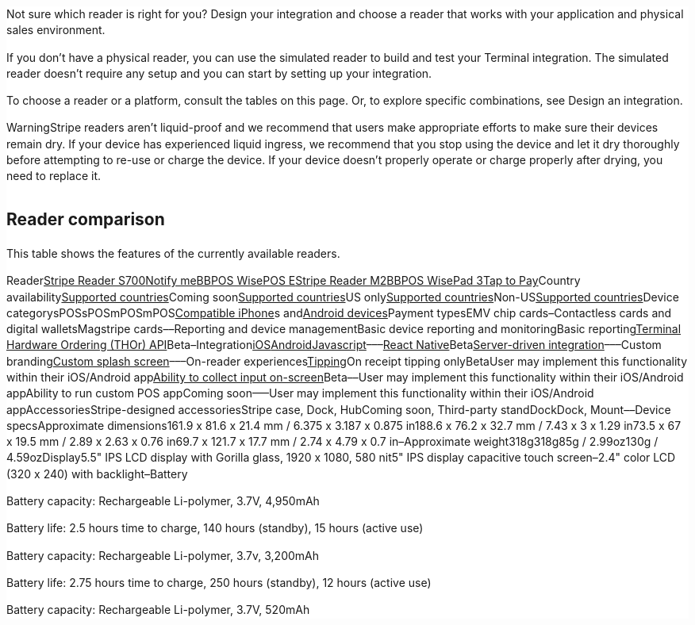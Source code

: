 Not sure which reader is right for you? Design your integration and choose a reader that works with your application and physical sales environment.

If you don’t have a physical reader, you can use the simulated reader to build and test your Terminal integration. The simulated reader doesn’t require any setup and you can start by setting up your integration.

To choose a reader or a platform, consult the tables on this page. Or, to explore specific combinations, see Design an integration.

WarningStripe readers aren’t liquid-proof and we recommend that users make appropriate efforts to make sure their devices remain dry. If your device has experienced liquid ingress, we recommend that you stop using the device and let it dry thoroughly before attempting to re-use or charge the device. If your device doesn’t properly operate or charge properly after drying, you need to replace it.

## Reader comparison

This table shows the features of the currently available readers.

Reader[Stripe Reader S700](/terminal/readers/stripe-reader-s700)[Notify me](https://dashboard.stripe.com/terminal/s700_notify)[BBPOS WisePOS E](/terminal/payments/setup-reader/bbpos-wisepos-e)[Stripe Reader M2](/terminal/payments/setup-reader/stripe-m2)[BBPOS WisePad 3](/terminal/payments/setup-reader/bbpos-wisepad3)[Tap to Pay](/terminal/payments/setup-reader/tap-to-pay)Country availability[Supported countries](#availability)Coming soon[Supported countries](#availability)US only[Supported countries](#availability)Non-US[Supported countries](#availability)Device categorysPOSsPOSmPOSmPOS[Compatible iPhone](/terminal/payments/setup-reader/tap-to-pay?platform=ios#supported-devices)s and[Android devices](/terminal/payments/setup-reader/tap-to-pay?platform=android#supported-devices)Payment typesEMV chip cards–Contactless cards and digital walletsMagstripe cards––Reporting and device managementBasic device reporting and monitoringBasic reporting[Terminal Hardware Ordering (THOr) API](/terminal/fleet/placing-orders#use-the-hardware-orders-api)Beta–Integration[iOS](/terminal/payments/setup-integration?terminal-sdk-platform=ios)[Android](/terminal/payments/setup-integration?terminal-sdk-platform=android)[Javascript](/terminal/payments/setup-integration?terminal-sdk-platform=js)–––[React Native](/terminal/payments/setup-integration?terminal-sdk-platform=react-native)Beta[Server-driven integration](/terminal/payments/setup-integration?terminal-sdk-platform=server-driven)–––Custom branding[Custom splash screen](/terminal/fleet/splash-screen)–––On-reader experiences[Tipping](/terminal/features/collecting-tips/on-reader)On receipt tipping onlyBetaUser may implement this functionality within their iOS/Android app[Ability to collect input on-screen](/terminal/features/collect-inputs)Beta––User may implement this functionality within their iOS/Android appAbility to run custom POS appComing soon–––User may implement this functionality within their iOS/Android appAccessoriesStripe-designed accessoriesStripe case, Dock, HubComing soon, Third-party standDockDock, Mount––Device specsApproximate dimensions161.9 x 81.6 x 21.4 mm / 6.375 x 3.187 x 0.875 in188.6 x 76.2 x 32.7 mm / 7.43 x 3 x 1.29 in73.5 x 67 x 19.5 mm / 2.89 x 2.63 x 0.76 in69.7 x 121.7 x 17.7 mm / 2.74 x 4.79 x 0.7 in–Approximate weight318g318g85g / 2.99oz130g / 4.59ozDisplay5.5" IPS LCD display with Gorilla glass, 1920 x 1080, 580 nit5" IPS display capacitive touch screen–2.4" color LCD (320 x 240) with backlight–Battery

Battery capacity: Rechargeable Li-polymer, 3.7V, 4,950mAh

Battery life: 2.5 hours time to charge, 140 hours (standby), 15 hours (active use)

Battery capacity: Rechargeable Li-polymer, 3.7v, 3,200mAh

Battery life: 2.75 hours time to charge, 250 hours (standby), 12 hours (active use)

Battery capacity: Rechargeable Li-polymer, 3.7V, 520mAh

